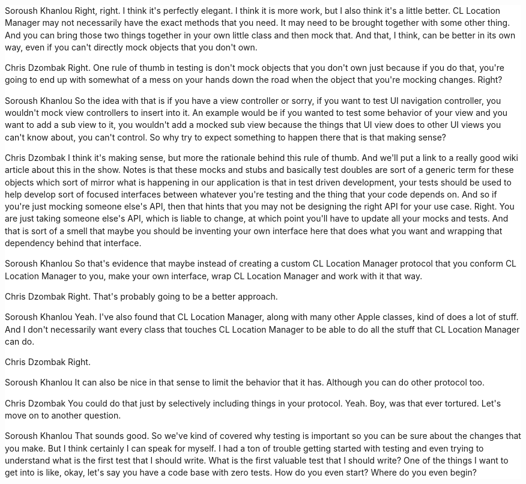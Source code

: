 Soroush Khanlou
Right, right. I think it's perfectly elegant. I think it is more work, but I also think it's a little better. CL Location Manager may not necessarily have the exact methods that you need. It may need to be brought together with some other thing. And you can bring those two things together in your own little class and then mock that. And that, I think, can be better in its own way, even if you can't directly mock objects that you don't own.

Chris Dzombak
Right. One rule of thumb in testing is don't mock objects that you don't own just because if you do that, you're going to end up with somewhat of a mess on your hands down the road when the object that you're mocking changes. Right?

Soroush Khanlou
So the idea with that is if you have a view controller or sorry, if you want to test UI navigation controller, you wouldn't mock view controllers to insert into it. An example would be if you wanted to test some behavior of your view and you want to add a sub view to it, you wouldn't add a mocked sub view because the things that UI view does to other UI views you can't know about, you can't control. So why try to expect something to happen there that is that making sense?

Chris Dzombak
I think it's making sense, but more the rationale behind this rule of thumb. And we'll put a link to a really good wiki article about this in the show. Notes is that these mocks and stubs and basically test doubles are sort of a generic term for these objects which sort of mirror what is happening in our application is that in test driven development, your tests should be used to help develop sort of focused interfaces between whatever you're testing and the thing that your code depends on. And so if you're just mocking someone else's API, then that hints that you may not be designing the right API for your use case. Right. You are just taking someone else's API, which is liable to change, at which point you'll have to update all your mocks and tests. And that is sort of a smell that maybe you should be inventing your own interface here that does what you want and wrapping that dependency behind that interface.

Soroush Khanlou
So that's evidence that maybe instead of creating a custom CL Location Manager protocol that you conform CL Location Manager to you, make your own interface, wrap CL Location Manager and work with it that way.

Chris Dzombak
Right. That's probably going to be a better approach.

Soroush Khanlou
Yeah. I've also found that CL Location Manager, along with many other Apple classes, kind of does a lot of stuff. And I don't necessarily want every class that touches CL Location Manager to be able to do all the stuff that CL Location Manager can do.

Chris Dzombak
Right.

Soroush Khanlou
It can also be nice in that sense to limit the behavior that it has. Although you can do other protocol too.

Chris Dzombak
You could do that just by selectively including things in your protocol. Yeah. Boy, was that ever tortured. Let's move on to another question.

Soroush Khanlou
That sounds good. So we've kind of covered why testing is important so you can be sure about the changes that you make. But I think certainly I can speak for myself. I had a ton of trouble getting started with testing and even trying to understand what is the first test that I should write. What is the first valuable test that I should write? One of the things I want to get into is like, okay, let's say you have a code base with zero tests. How do you even start? Where do you even begin?
